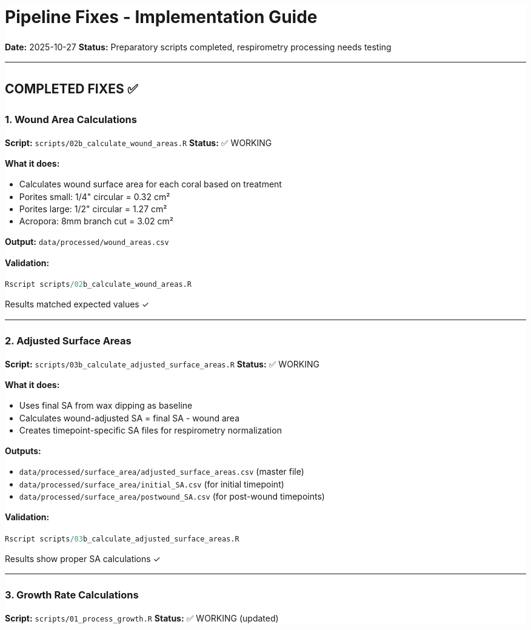 # Pipeline Fixes - Implementation Guide

**Date:** 2025-10-27
**Status:** Preparatory scripts completed, respirometry processing needs testing

---

## COMPLETED FIXES ✅

### 1. Wound Area Calculations
**Script:** `scripts/02b_calculate_wound_areas.R`
**Status:** ✅ WORKING

**What it does:**
- Calculates wound surface area for each coral based on treatment
- Porites small: 1/4" circular = 0.32 cm²
- Porites large: 1/2" circular = 1.27 cm²
- Acropora: 8mm branch cut = 3.02 cm²

**Output:** `data/processed/wound_areas.csv`

**Validation:**
```r
Rscript scripts/02b_calculate_wound_areas.R
```
Results matched expected values ✓

---

### 2. Adjusted Surface Areas
**Script:** `scripts/03b_calculate_adjusted_surface_areas.R`
**Status:** ✅ WORKING

**What it does:**
- Uses final SA from wax dipping as baseline
- Calculates wound-adjusted SA = final SA - wound area
- Creates timepoint-specific SA files for respirometry normalization

**Outputs:**
- `data/processed/surface_area/adjusted_surface_areas.csv` (master file)
- `data/processed/surface_area/initial_SA.csv` (for initial timepoint)
- `data/processed/surface_area/postwound_SA.csv` (for post-wound timepoints)

**Validation:**
```r
Rscript scripts/03b_calculate_adjusted_surface_areas.R
```
Results show proper SA calculations ✓

---

### 3. Growth Rate Calculations
**Script:** `scripts/01_process_growth.R`
**Status:** ✅ WORKING (updated)
